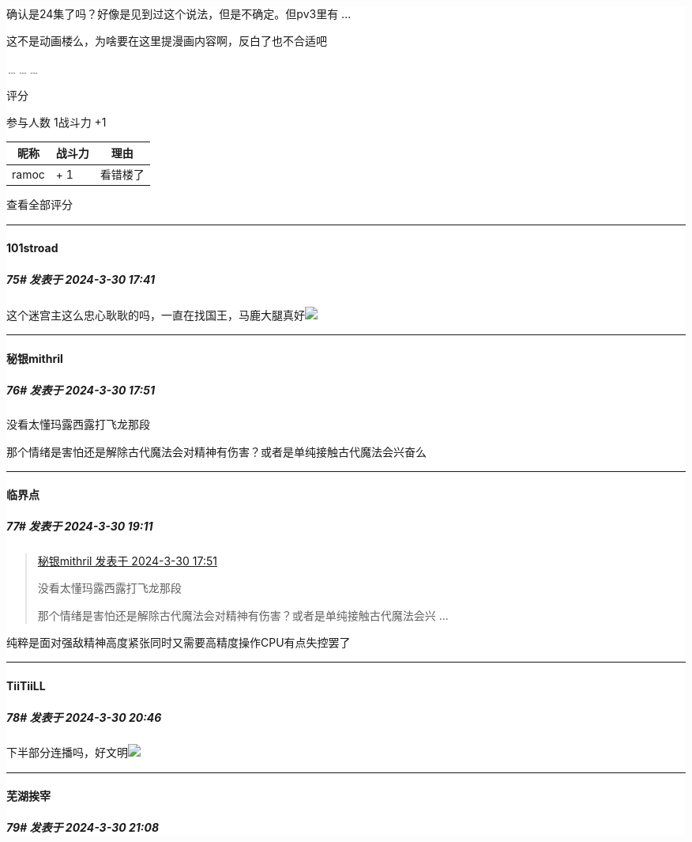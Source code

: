 确认是24集了吗？好像是见到过这个说法，但是不确定。但pv3里有 ...</blockquote>

这不是动画楼么，为啥要在这里提漫画内容啊，反白了也不合适吧

﹍﹍﹍

评分

 参与人数 1战斗力 +1

|昵称|战斗力|理由|
|----|---|---|
| ramoc| + 1|看错楼了|

查看全部评分

*****

####  101stroad  
##### 75#       发表于 2024-3-30 17:41

这个迷宫主这么忠心耿耿的吗，一直在找国王，马鹿大腿真好<img src="https://static.saraba1st.com/image/smiley/face2017/077.png" referrerpolicy="no-referrer">

*****

####  秘银mithril  
##### 76#       发表于 2024-3-30 17:51

没看太懂玛露西露打飞龙那段

那个情绪是害怕还是解除古代魔法会对精神有伤害？或者是单纯接触古代魔法会兴奋么

*****

####  临界点  
##### 77#       发表于 2024-3-30 19:11

<blockquote><a href="httphttps://bbs.saraba1st.com/2b/forum.php?mod=redirect&amp;goto=findpost&amp;pid=64429525&amp;ptid=2175581" target="_blank">秘银mithril 发表于 2024-3-30 17:51</a>

没看太懂玛露西露打飞龙那段

那个情绪是害怕还是解除古代魔法会对精神有伤害？或者是单纯接触古代魔法会兴 ...</blockquote>
纯粹是面对强敌精神高度紧张同时又需要高精度操作CPU有点失控罢了

*****

####  TiiTiiLL  
##### 78#       发表于 2024-3-30 20:46

下半部分连播吗，好文明<img src="https://static.saraba1st.com/image/smiley/face2017/174.png" referrerpolicy="no-referrer">

*****

####  芜湖挨宰  
##### 79#       发表于 2024-3-30 21:08
